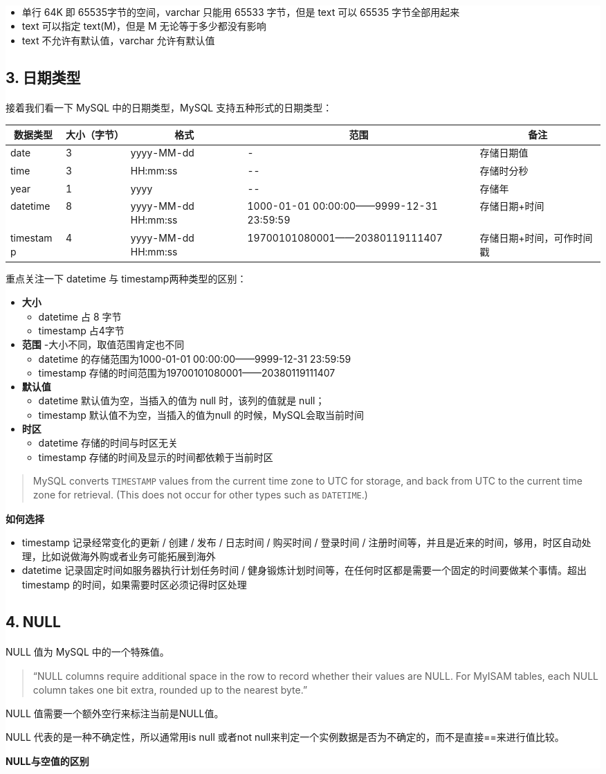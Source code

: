 - 单行 64K 即 65535字节的空间，varchar 只能用 65533 字节，但是 text 可以 65535 字节全部用起来
- text 可以指定 text(M)，但是 M 无论等于多少都没有影响
- text 不允许有默认值，varchar 允许有默认值

## 3. 日期类型

接着我们看一下 MySQL 中的日期类型，MySQL 支持五种形式的日期类型：

| 数据类型  | 大小（字节） | 格式                | 范围                                     | 备注                      |
| --------- | ------------ | ------------------- | ---------------------------------------- | ------------------------- |
| date      | 3            | yyyy-MM-dd          | -                                        | 存储日期值                |
| time      | 3            | HH:mm:ss            | --                                       | 存储时分秒                |
| year      | 1            | yyyy                | --                                       | 存储年                    |
| datetime  | 8            | yyyy-MM-dd HH:mm:ss | 1000-01-01 00:00:00——9999-12-31 23:59:59 | 存储日期+时间             |
| timestamp | 4            | yyyy-MM-dd HH:mm:ss | 19700101080001——20380119111407           | 存储日期+时间，可作时间戳 |

重点关注一下 datetime 与 timestamp两种类型的区别：

- **大小**
  - datetime 占 8 字节
  - timestamp 占4字节
- **范围** -大小不同，取值范围肯定也不同
  - datetime 的存储范围为1000-01-01 00:00:00——9999-12-31 23:59:59
  - timestamp 存储的时间范围为19700101080001——20380119111407
- **默认值**
  - datetime 默认值为空，当插入的值为 null 时，该列的值就是 null；
  - timestamp 默认值不为空，当插入的值为null 的时候，MySQL会取当前时间
- **时区**
  - datetime 存储的时间与时区无关
  - timestamp 存储的时间及显示的时间都依赖于当前时区

> MySQL converts `TIMESTAMP` values from the current time zone to UTC for storage, and back from UTC to the current time zone for retrieval. (This does not occur for other types such as `DATETIME`.)

**如何选择**

* timestamp 记录经常变化的更新 / 创建 / 发布 / 日志时间 / 购买时间 / 登录时间 / 注册时间等，并且是近来的时间，够用，时区自动处理，比如说做海外购或者业务可能拓展到海外
* datetime 记录固定时间如服务器执行计划任务时间 / 健身锻炼计划时间等，在任何时区都是需要一个固定的时间要做某个事情。超出 timestamp 的时间，如果需要时区必须记得时区处理

## 4. NULL

NULL 值为 MySQL 中的一个特殊值。

> “NULL columns require additional space in the row to record whether their values are NULL. For MyISAM tables, each NULL column takes one bit extra, rounded up to the nearest byte.”

NULL 值需要一个额外空行来标注当前是NULL值。

NULL 代表的是一种不确定性，所以通常用is null 或者not null来判定一个实例数据是否为不确定的，而不是直接==来进行值比较。

**NULL与空值的区别**
